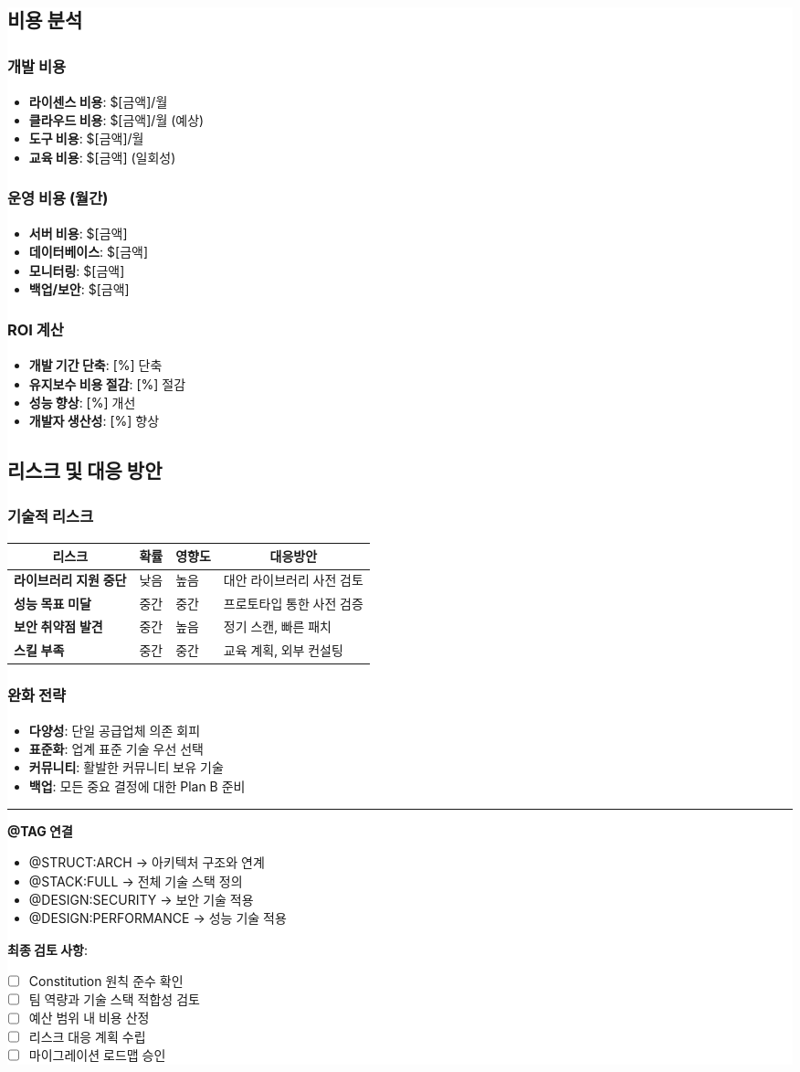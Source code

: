 ## 비용 분석

### 개발 비용
- **라이센스 비용**: $[금액]/월
- **클라우드 비용**: $[금액]/월 (예상)
- **도구 비용**: $[금액]/월
- **교육 비용**: $[금액] (일회성)

### 운영 비용 (월간)
- **서버 비용**: $[금액]
- **데이터베이스**: $[금액]
- **모니터링**: $[금액]
- **백업/보안**: $[금액]

### ROI 계산
- **개발 기간 단축**: [%] 단축
- **유지보수 비용 절감**: [%] 절감
- **성능 향상**: [%] 개선
- **개발자 생산성**: [%] 향상

## 리스크 및 대응 방안

### 기술적 리스크
| 리스크 | 확률 | 영향도 | 대응방안 |
|--------|------|--------|----------|
| **라이브러리 지원 중단** | 낮음 | 높음 | 대안 라이브러리 사전 검토 |
| **성능 목표 미달** | 중간 | 중간 | 프로토타입 통한 사전 검증 |
| **보안 취약점 발견** | 중간 | 높음 | 정기 스캔, 빠른 패치 |
| **스킬 부족** | 중간 | 중간 | 교육 계획, 외부 컨설팅 |

### 완화 전략
- **다양성**: 단일 공급업체 의존 회피
- **표준화**: 업계 표준 기술 우선 선택
- **커뮤니티**: 활발한 커뮤니티 보유 기술
- **백업**: 모든 중요 결정에 대한 Plan B 준비

---

**@TAG 연결**
- @STRUCT:ARCH → 아키텍처 구조와 연계
- @STACK:FULL → 전체 기술 스택 정의
- @DESIGN:SECURITY → 보안 기술 적용
- @DESIGN:PERFORMANCE → 성능 기술 적용

**최종 검토 사항**:
- [ ] Constitution 원칙 준수 확인
- [ ] 팀 역량과 기술 스택 적합성 검토
- [ ] 예산 범위 내 비용 산정
- [ ] 리스크 대응 계획 수립
- [ ] 마이그레이션 로드맵 승인